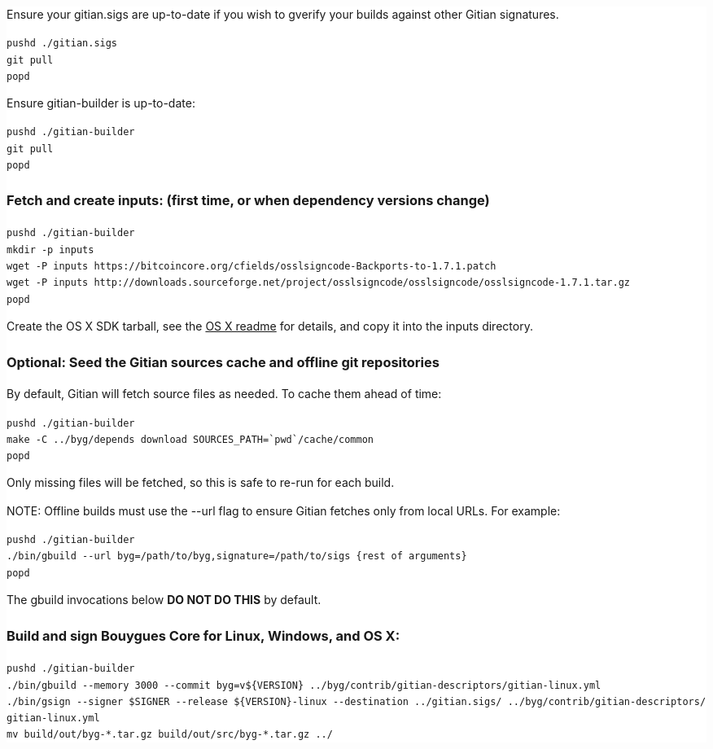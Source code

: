 Ensure your gitian.sigs are up-to-date if you wish to gverify your builds against other Gitian signatures.

    pushd ./gitian.sigs
    git pull
    popd

Ensure gitian-builder is up-to-date:

    pushd ./gitian-builder
    git pull
    popd

### Fetch and create inputs: (first time, or when dependency versions change)

    pushd ./gitian-builder
    mkdir -p inputs
    wget -P inputs https://bitcoincore.org/cfields/osslsigncode-Backports-to-1.7.1.patch
    wget -P inputs http://downloads.sourceforge.net/project/osslsigncode/osslsigncode/osslsigncode-1.7.1.tar.gz
    popd

Create the OS X SDK tarball, see the [OS X readme](README_osx.md) for details, and copy it into the inputs directory.

### Optional: Seed the Gitian sources cache and offline git repositories

By default, Gitian will fetch source files as needed. To cache them ahead of time:

    pushd ./gitian-builder
    make -C ../byg/depends download SOURCES_PATH=`pwd`/cache/common
    popd

Only missing files will be fetched, so this is safe to re-run for each build.

NOTE: Offline builds must use the --url flag to ensure Gitian fetches only from local URLs. For example:

    pushd ./gitian-builder
    ./bin/gbuild --url byg=/path/to/byg,signature=/path/to/sigs {rest of arguments}
    popd

The gbuild invocations below <b>DO NOT DO THIS</b> by default.

### Build and sign Bouygues Core for Linux, Windows, and OS X:

    pushd ./gitian-builder
    ./bin/gbuild --memory 3000 --commit byg=v${VERSION} ../byg/contrib/gitian-descriptors/gitian-linux.yml
    ./bin/gsign --signer $SIGNER --release ${VERSION}-linux --destination ../gitian.sigs/ ../byg/contrib/gitian-descriptors/gitian-linux.yml
    mv build/out/byg-*.tar.gz build/out/src/byg-*.tar.gz ../
